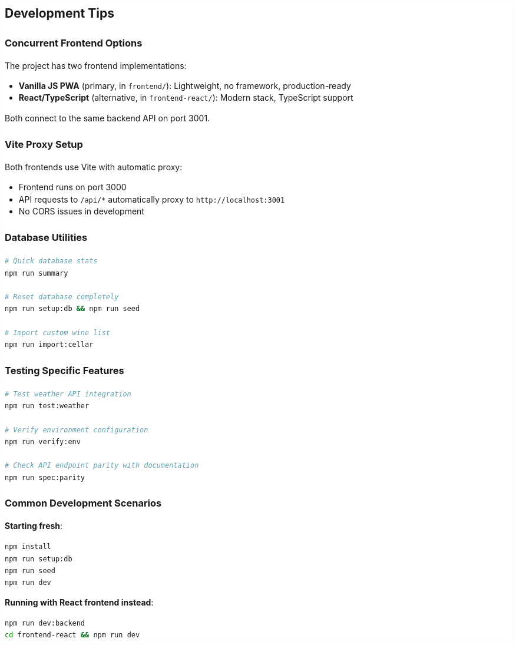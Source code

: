 ## Development Tips

### Concurrent Frontend Options
The project has two frontend implementations:
- **Vanilla JS PWA** (primary, in `frontend/`): Lightweight, no framework, production-ready
- **React/TypeScript** (alternative, in `frontend-react/`): Modern stack, TypeScript support

Both connect to the same backend API on port 3001.

### Vite Proxy Setup
Both frontends use Vite with automatic proxy:
- Frontend runs on port 3000
- API requests to `/api/*` automatically proxy to `http://localhost:3001`
- No CORS issues in development

### Database Utilities
```bash
# Quick database stats
npm run summary

# Reset database completely
npm run setup:db && npm run seed

# Import custom wine list
npm run import:cellar
```

### Testing Specific Features
```bash
# Test weather API integration
npm run test:weather

# Verify environment configuration
npm run verify:env

# Check API endpoint parity with documentation
npm run spec:parity
```

### Common Development Scenarios

**Starting fresh**:
```bash
npm install
npm run setup:db
npm run seed
npm run dev
```

**Running with React frontend instead**:
```bash
npm run dev:backend
cd frontend-react && npm run dev
```
